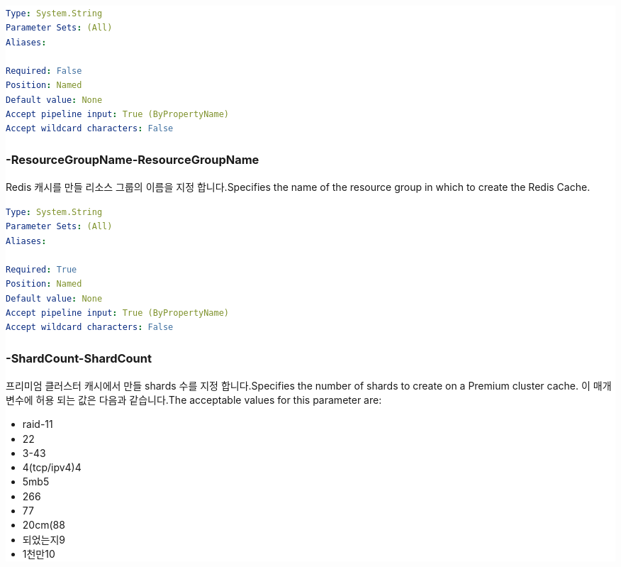 ```yaml
Type: System.String
Parameter Sets: (All)
Aliases: 

Required: False
Position: Named
Default value: None
Accept pipeline input: True (ByPropertyName)
Accept wildcard characters: False
```

### <span data-ttu-id="006ac-183">-ResourceGroupName</span><span class="sxs-lookup"><span data-stu-id="006ac-183">-ResourceGroupName</span></span>
<span data-ttu-id="006ac-184">Redis 캐시를 만들 리소스 그룹의 이름을 지정 합니다.</span><span class="sxs-lookup"><span data-stu-id="006ac-184">Specifies the name of the resource group in which to create the Redis Cache.</span></span>

```yaml
Type: System.String
Parameter Sets: (All)
Aliases: 

Required: True
Position: Named
Default value: None
Accept pipeline input: True (ByPropertyName)
Accept wildcard characters: False
```

### <span data-ttu-id="006ac-185">-ShardCount</span><span class="sxs-lookup"><span data-stu-id="006ac-185">-ShardCount</span></span>
<span data-ttu-id="006ac-186">프리미엄 클러스터 캐시에서 만들 shards 수를 지정 합니다.</span><span class="sxs-lookup"><span data-stu-id="006ac-186">Specifies the number of shards to create on a Premium cluster cache.</span></span>
<span data-ttu-id="006ac-187">이 매개 변수에 허용 되는 값은 다음과 같습니다.</span><span class="sxs-lookup"><span data-stu-id="006ac-187">The acceptable values for this parameter are:</span></span>

- <span data-ttu-id="006ac-188">raid-1</span><span class="sxs-lookup"><span data-stu-id="006ac-188">1</span></span>
- <span data-ttu-id="006ac-189">2</span><span class="sxs-lookup"><span data-stu-id="006ac-189">2</span></span>
- <span data-ttu-id="006ac-190">3-4</span><span class="sxs-lookup"><span data-stu-id="006ac-190">3</span></span>
- <span data-ttu-id="006ac-191">4(tcp/ipv4)</span><span class="sxs-lookup"><span data-stu-id="006ac-191">4</span></span>
- <span data-ttu-id="006ac-192">5mb</span><span class="sxs-lookup"><span data-stu-id="006ac-192">5</span></span>
- <span data-ttu-id="006ac-193">26</span><span class="sxs-lookup"><span data-stu-id="006ac-193">6</span></span>
- <span data-ttu-id="006ac-194">7</span><span class="sxs-lookup"><span data-stu-id="006ac-194">7</span></span>
- <span data-ttu-id="006ac-195">20cm(8</span><span class="sxs-lookup"><span data-stu-id="006ac-195">8</span></span>
- <span data-ttu-id="006ac-196">되었는지</span><span class="sxs-lookup"><span data-stu-id="006ac-196">9</span></span> 
- <span data-ttu-id="006ac-197">1천만</span><span class="sxs-lookup"><span data-stu-id="006ac-197">10</span></span>
